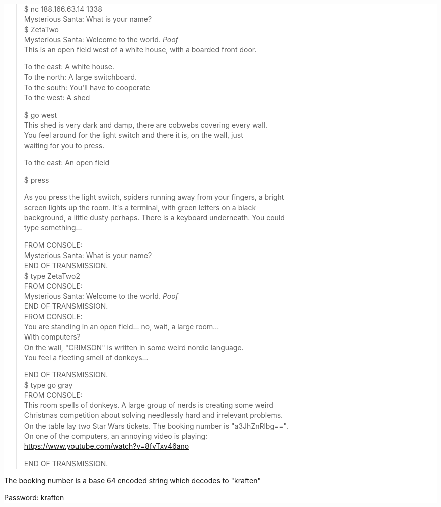 > $ nc 188.166.63.14 1338  
> Mysterious Santa: What is your name?  
> $ ZetaTwo  
> Mysterious Santa: Welcome to the world. *Poof*  
> This is an open field west of a white house, with a boarded front door.  
>  
> To the east: A white house.  
> To the north: A large switchboard.  
> To the south: You'll have to cooperate  
> To the west: A shed  
>  
> $ go west  
> This shed is very dark and damp, there are cobwebs covering every wall.  
> You feel around for the light switch and there it is, on the wall, just  
> waiting for you to press.  
>  
> To the east: An open field  
>  
> $ press  
> 
> As you press the light switch, spiders running away from your fingers, a bright  
> screen lights up the room. It's a terminal, with green letters on a black  
> background, a little dusty perhaps. There is a keyboard underneath. You could  
> type something...  
>  
> FROM CONSOLE:  
> Mysterious Santa: What is your name?  
> END OF TRANSMISSION.  
> $ type ZetaTwo2  
> FROM CONSOLE:  
> Mysterious Santa: Welcome to the world. *Poof*  
> END OF TRANSMISSION.  
> FROM CONSOLE:  
> You are standing in an open field... no, wait, a large room...  
> With computers?  
> On the wall, "CRIMSON" is written in some weird nordic language.  
> You feel a fleeting smell of donkeys...  
>  
> END OF TRANSMISSION.  
> $ type go gray  
> FROM CONSOLE:  
> This room spells of donkeys. A large group of nerds is creating some weird  
> Christmas competition about solving needlessly hard and irrelevant problems.  
> On the table lay two Star Wars tickets. The booking number is "a3JhZnRlbg==".  
> On one of the computers, an annoying video is playing:  
>     https://www.youtube.com/watch?v=8fvTxv46ano  
>  
> END OF TRANSMISSION.  

The booking number is a base 64 encoded string which decodes to "kraften"

Password: kraften
